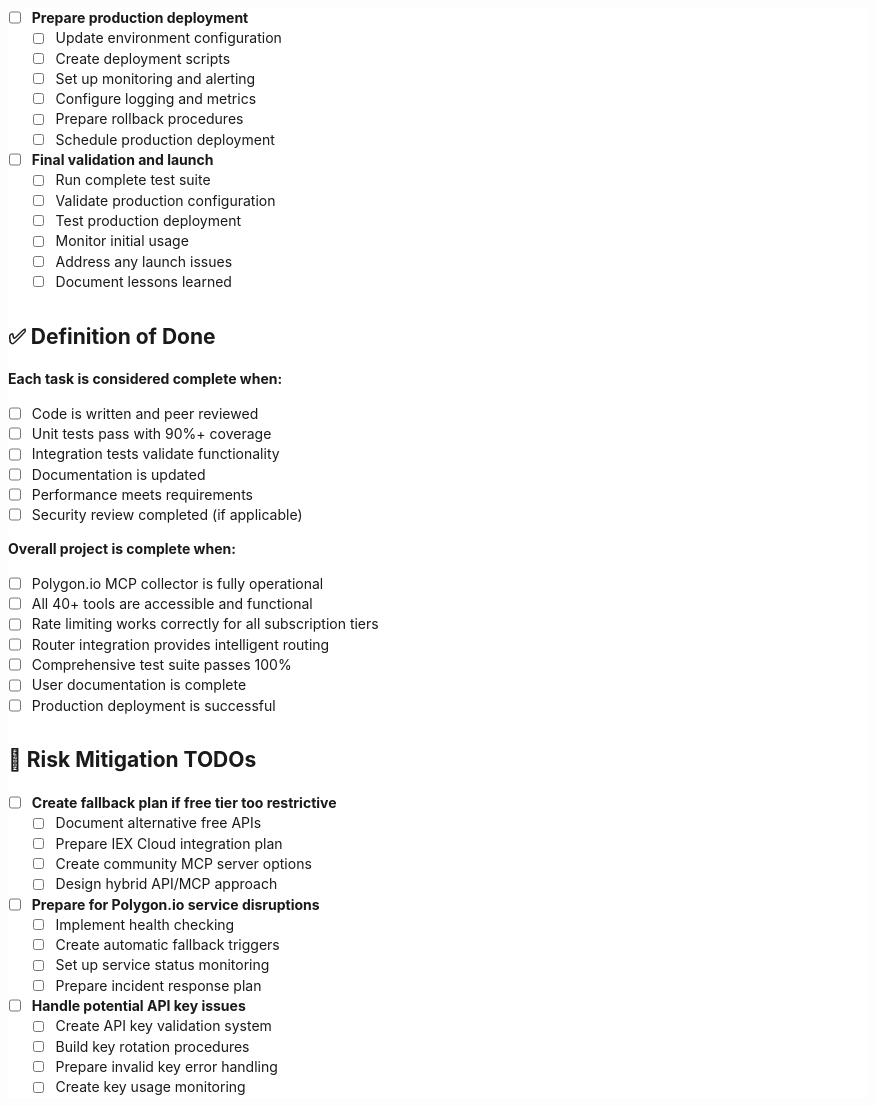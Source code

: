 - [ ] **Prepare production deployment**
  - [ ] Update environment configuration
  - [ ] Create deployment scripts
  - [ ] Set up monitoring and alerting
  - [ ] Configure logging and metrics
  - [ ] Prepare rollback procedures
  - [ ] Schedule production deployment

- [ ] **Final validation and launch**
  - [ ] Run complete test suite
  - [ ] Validate production configuration
  - [ ] Test production deployment
  - [ ] Monitor initial usage
  - [ ] Address any launch issues
  - [ ] Document lessons learned

## ✅ **Definition of Done**

**Each task is considered complete when:**
- [ ] Code is written and peer reviewed
- [ ] Unit tests pass with 90%+ coverage  
- [ ] Integration tests validate functionality
- [ ] Documentation is updated
- [ ] Performance meets requirements
- [ ] Security review completed (if applicable)

**Overall project is complete when:**
- [ ] Polygon.io MCP collector is fully operational
- [ ] All 40+ tools are accessible and functional
- [ ] Rate limiting works correctly for all subscription tiers
- [ ] Router integration provides intelligent routing
- [ ] Comprehensive test suite passes 100%
- [ ] User documentation is complete
- [ ] Production deployment is successful

## 🚨 **Risk Mitigation TODOs**

- [ ] **Create fallback plan if free tier too restrictive**
  - [ ] Document alternative free APIs
  - [ ] Prepare IEX Cloud integration plan
  - [ ] Create community MCP server options
  - [ ] Design hybrid API/MCP approach

- [ ] **Prepare for Polygon.io service disruptions**
  - [ ] Implement health checking
  - [ ] Create automatic fallback triggers
  - [ ] Set up service status monitoring
  - [ ] Prepare incident response plan

- [ ] **Handle potential API key issues**
  - [ ] Create API key validation system
  - [ ] Build key rotation procedures
  - [ ] Prepare invalid key error handling
  - [ ] Create key usage monitoring

